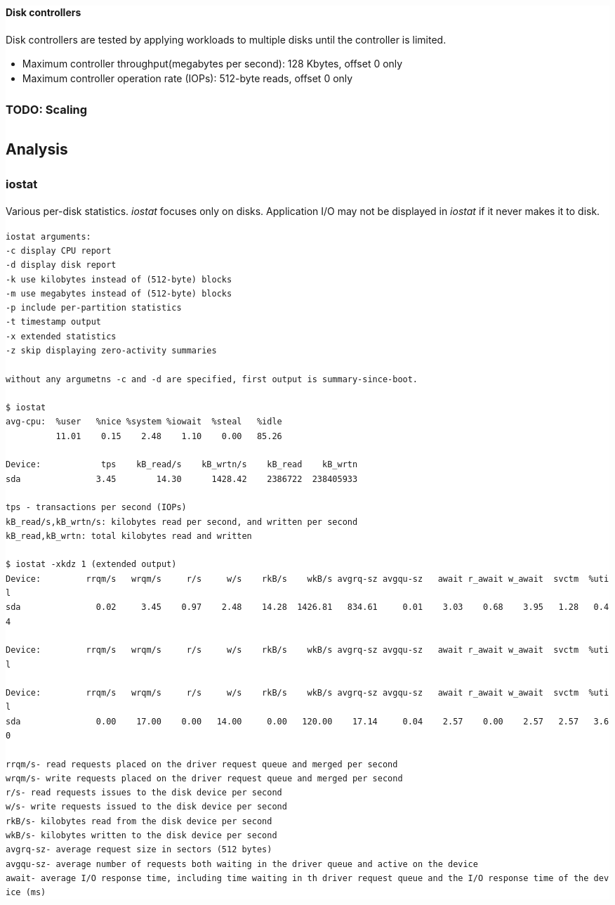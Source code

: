 #### Disk controllers
Disk controllers are tested by applying workloads to multiple disks until the controller is limited.

* Maximum controller throughput(megabytes per second): 128 Kbytes, offset 0 only
* Maximum controller operation rate (IOPs): 512-byte reads, offset 0 only

### TODO: Scaling

## Analysis

### iostat
Various per-disk statistics. *iostat* focuses only on disks. Application I/O may not be displayed in *iostat* if it never makes it to disk.

```
iostat arguments:
-c display CPU report
-d display disk report
-k use kilobytes instead of (512-byte) blocks
-m use megabytes instead of (512-byte) blocks
-p include per-partition statistics
-t timestamp output
-x extended statistics
-z skip displaying zero-activity summaries

without any argumetns -c and -d are specified, first output is summary-since-boot.

$ iostat
avg-cpu:  %user   %nice %system %iowait  %steal   %idle
          11.01    0.15    2.48    1.10    0.00   85.26

Device:            tps    kB_read/s    kB_wrtn/s    kB_read    kB_wrtn
sda               3.45        14.30      1428.42    2386722  238405933

tps - transactions per second (IOPs)
kB_read/s,kB_wrtn/s: kilobytes read per second, and written per second
kB_read,kB_wrtn: total kilobytes read and written

$ iostat -xkdz 1 (extended output)
Device:         rrqm/s   wrqm/s     r/s     w/s    rkB/s    wkB/s avgrq-sz avgqu-sz   await r_await w_await  svctm  %util
sda               0.02     3.45    0.97    2.48    14.28  1426.81   834.61     0.01    3.03    0.68    3.95   1.28   0.44

Device:         rrqm/s   wrqm/s     r/s     w/s    rkB/s    wkB/s avgrq-sz avgqu-sz   await r_await w_await  svctm  %util

Device:         rrqm/s   wrqm/s     r/s     w/s    rkB/s    wkB/s avgrq-sz avgqu-sz   await r_await w_await  svctm  %util
sda               0.00    17.00    0.00   14.00     0.00   120.00    17.14     0.04    2.57    0.00    2.57   2.57   3.60

rrqm/s- read requests placed on the driver request queue and merged per second
wrqm/s- write requests placed on the driver request queue and merged per second
r/s- read requests issues to the disk device per second
w/s- write requests issued to the disk device per second
rkB/s- kilobytes read from the disk device per second
wkB/s- kilobytes written to the disk device per second
avgrq-sz- average request size in sectors (512 bytes)
avgqu-sz- average number of requests both waiting in the driver queue and active on the device
await- average I/O response time, including time waiting in th driver request queue and the I/O response time of the device (ms)
```